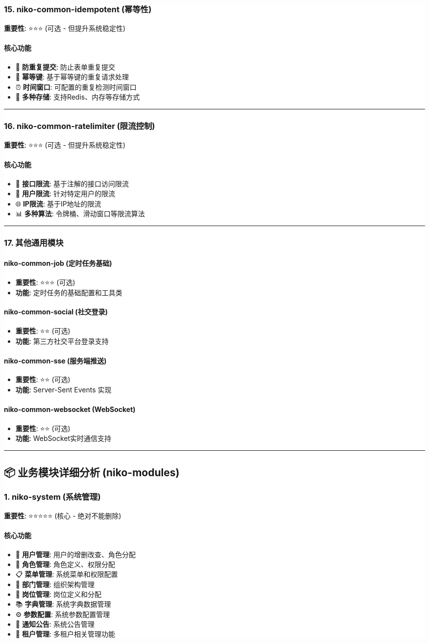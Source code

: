 
### 15. niko-common-idempotent (幂等性)
**重要性**: ⭐⭐⭐ (可选 - 但提升系统稳定性)

#### 核心功能
- 🔄 **防重复提交**: 防止表单重复提交
- 🔑 **幂等键**: 基于幂等键的重复请求处理
- ⏰ **时间窗口**: 可配置的重复检测时间窗口
- 💾 **多种存储**: 支持Redis、内存等存储方式

---

### 16. niko-common-ratelimiter (限流控制)
**重要性**: ⭐⭐⭐ (可选 - 但提升系统稳定性)

#### 核心功能
- 🚦 **接口限流**: 基于注解的接口访问限流
- 👤 **用户限流**: 针对特定用户的限流
- 🌐 **IP限流**: 基于IP地址的限流
- 📊 **多种算法**: 令牌桶、滑动窗口等限流算法

---

### 17. 其他通用模块

#### niko-common-job (定时任务基础)
- **重要性**: ⭐⭐⭐ (可选)
- **功能**: 定时任务的基础配置和工具类

#### niko-common-social (社交登录)
- **重要性**: ⭐⭐ (可选)
- **功能**: 第三方社交平台登录支持

#### niko-common-sse (服务端推送)
- **重要性**: ⭐⭐ (可选)
- **功能**: Server-Sent Events 实现

#### niko-common-websocket (WebSocket)
- **重要性**: ⭐⭐ (可选)
- **功能**: WebSocket实时通信支持

---

## 📦 业务模块详细分析 (niko-modules)

### 1. niko-system (系统管理)
**重要性**: ⭐⭐⭐⭐⭐ (核心 - 绝对不能删除)

#### 核心功能
- 👥 **用户管理**: 用户的增删改查、角色分配
- 👤 **角色管理**: 角色定义、权限分配
- 📋 **菜单管理**: 系统菜单和权限配置
- 🏢 **部门管理**: 组织架构管理
- 💼 **岗位管理**: 岗位定义和分配
- 📚 **字典管理**: 系统字典数据管理
- ⚙️ **参数配置**: 系统参数配置管理
- 📢 **通知公告**: 系统公告管理
- 🏢 **租户管理**: 多租户相关管理功能
